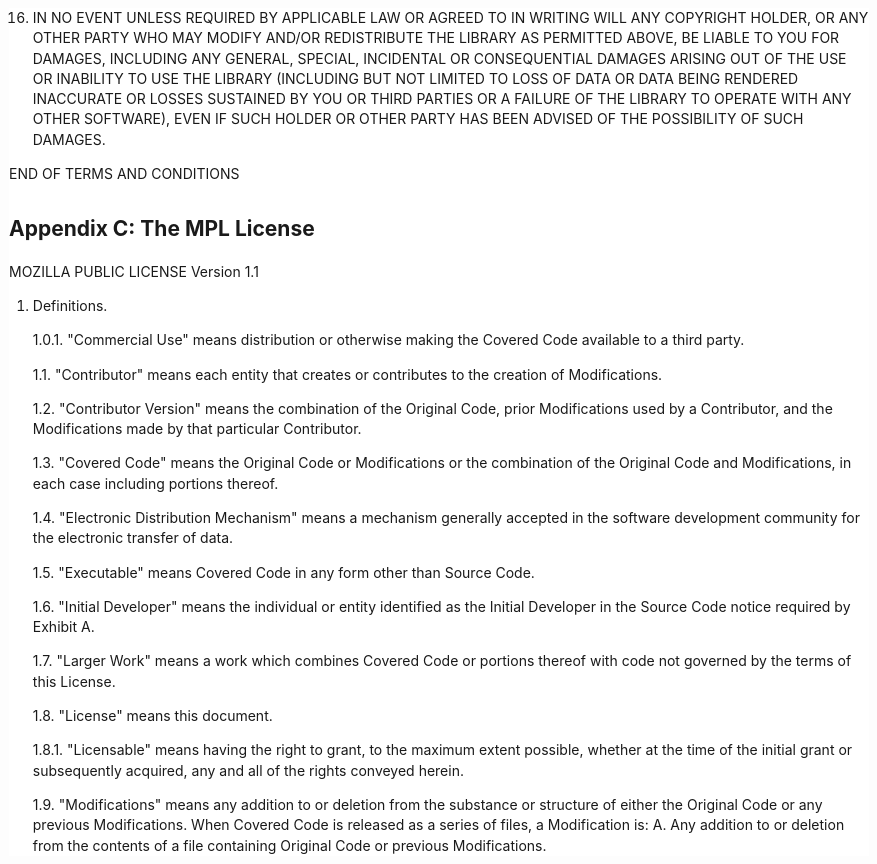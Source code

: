 16. IN NO EVENT UNLESS REQUIRED BY APPLICABLE LAW OR AGREED TO IN
    WRITING WILL ANY COPYRIGHT HOLDER, OR ANY OTHER PARTY WHO MAY MODIFY
    AND/OR REDISTRIBUTE THE LIBRARY AS PERMITTED ABOVE, BE LIABLE TO YOU
    FOR DAMAGES, INCLUDING ANY GENERAL, SPECIAL, INCIDENTAL OR
    CONSEQUENTIAL DAMAGES ARISING OUT OF THE USE OR INABILITY TO USE THE
    LIBRARY (INCLUDING BUT NOT LIMITED TO LOSS OF DATA OR DATA BEING
    RENDERED INACCURATE OR LOSSES SUSTAINED BY YOU OR THIRD PARTIES OR A
    FAILURE OF THE LIBRARY TO OPERATE WITH ANY OTHER SOFTWARE), EVEN IF
    SUCH HOLDER OR OTHER PARTY HAS BEEN ADVISED OF THE POSSIBILITY OF SUCH
    DAMAGES.

END OF TERMS AND CONDITIONS

## Appendix C: The MPL License

MOZILLA PUBLIC LICENSE
Version 1.1

1.  Definitions.

    1.0.1. "Commercial Use" means distribution or otherwise making the
    Covered Code available to a third party.

    1.1. "Contributor" means each entity that creates or contributes to
    the creation of Modifications.

    1.2. "Contributor Version" means the combination of the Original
    Code, prior Modifications used by a Contributor, and the Modifications
    made by that particular Contributor.

    1.3. "Covered Code" means the Original Code or Modifications or the
    combination of the Original Code and Modifications, in each case
    including portions thereof.

    1.4. "Electronic Distribution Mechanism" means a mechanism generally
    accepted in the software development community for the electronic
    transfer of data.

    1.5. "Executable" means Covered Code in any form other than Source
    Code.

    1.6. "Initial Developer" means the individual or entity identified
    as the Initial Developer in the Source Code notice required by Exhibit
    A.

    1.7. "Larger Work" means a work which combines Covered Code or
    portions thereof with code not governed by the terms of this License.

    1.8. "License" means this document.

    1.8.1. "Licensable" means having the right to grant, to the maximum
    extent possible, whether at the time of the initial grant or
    subsequently acquired, any and all of the rights conveyed herein.

    1.9. "Modifications" means any addition to or deletion from the
    substance or structure of either the Original Code or any previous
    Modifications. When Covered Code is released as a series of files, a
    Modification is:
    A. Any addition to or deletion from the contents of a file
    containing Original Code or previous Modifications.
